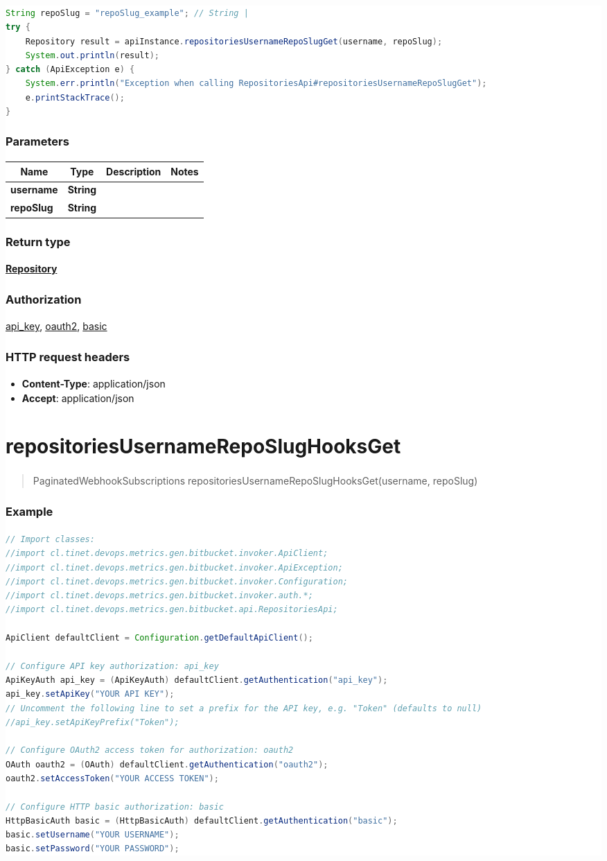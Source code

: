 ```java
String repoSlug = "repoSlug_example"; // String | 
try {
    Repository result = apiInstance.repositoriesUsernameRepoSlugGet(username, repoSlug);
    System.out.println(result);
} catch (ApiException e) {
    System.err.println("Exception when calling RepositoriesApi#repositoriesUsernameRepoSlugGet");
    e.printStackTrace();
}
```

### Parameters

Name | Type | Description  | Notes
------------- | ------------- | ------------- | -------------
 **username** | **String**|  |
 **repoSlug** | **String**|  |

### Return type

[**Repository**](Repository.md)

### Authorization

[api_key](../README.md#api_key), [oauth2](../README.md#oauth2), [basic](../README.md#basic)

### HTTP request headers

 - **Content-Type**: application/json
 - **Accept**: application/json

<a name="repositoriesUsernameRepoSlugHooksGet"></a>
# **repositoriesUsernameRepoSlugHooksGet**
> PaginatedWebhookSubscriptions repositoriesUsernameRepoSlugHooksGet(username, repoSlug)





### Example
```java
// Import classes:
//import cl.tinet.devops.metrics.gen.bitbucket.invoker.ApiClient;
//import cl.tinet.devops.metrics.gen.bitbucket.invoker.ApiException;
//import cl.tinet.devops.metrics.gen.bitbucket.invoker.Configuration;
//import cl.tinet.devops.metrics.gen.bitbucket.invoker.auth.*;
//import cl.tinet.devops.metrics.gen.bitbucket.api.RepositoriesApi;

ApiClient defaultClient = Configuration.getDefaultApiClient();

// Configure API key authorization: api_key
ApiKeyAuth api_key = (ApiKeyAuth) defaultClient.getAuthentication("api_key");
api_key.setApiKey("YOUR API KEY");
// Uncomment the following line to set a prefix for the API key, e.g. "Token" (defaults to null)
//api_key.setApiKeyPrefix("Token");

// Configure OAuth2 access token for authorization: oauth2
OAuth oauth2 = (OAuth) defaultClient.getAuthentication("oauth2");
oauth2.setAccessToken("YOUR ACCESS TOKEN");

// Configure HTTP basic authorization: basic
HttpBasicAuth basic = (HttpBasicAuth) defaultClient.getAuthentication("basic");
basic.setUsername("YOUR USERNAME");
basic.setPassword("YOUR PASSWORD");

```